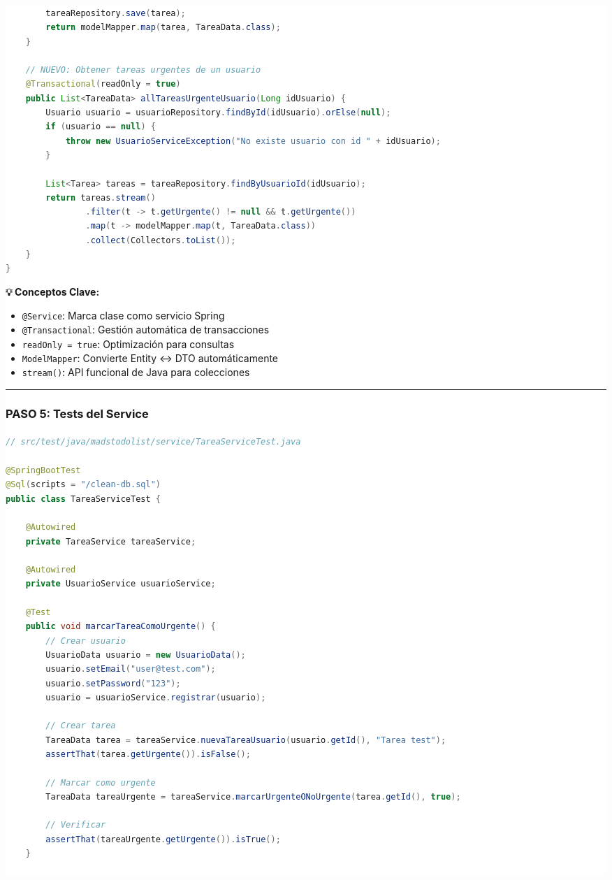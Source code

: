 ```java
        tareaRepository.save(tarea);
        return modelMapper.map(tarea, TareaData.class);
    }
    
    // NUEVO: Obtener tareas urgentes de un usuario
    @Transactional(readOnly = true)
    public List<TareaData> allTareasUrgenteUsuario(Long idUsuario) {
        Usuario usuario = usuarioRepository.findById(idUsuario).orElse(null);
        if (usuario == null) {
            throw new UsuarioServiceException("No existe usuario con id " + idUsuario);
        }
        
        List<Tarea> tareas = tareaRepository.findByUsuarioId(idUsuario);
        return tareas.stream()
                .filter(t -> t.getUrgente() != null && t.getUrgente())
                .map(t -> modelMapper.map(t, TareaData.class))
                .collect(Collectors.toList());
    }
}
```

**💡 Conceptos Clave:**
- `@Service`: Marca clase como servicio Spring
- `@Transactional`: Gestión automática de transacciones
- `readOnly = true`: Optimización para consultas
- `ModelMapper`: Convierte Entity ↔ DTO automáticamente
- `stream()`: API funcional de Java para colecciones

---

### PASO 5: Tests del Service

```java
// src/test/java/madstodolist/service/TareaServiceTest.java

@SpringBootTest
@Sql(scripts = "/clean-db.sql")
public class TareaServiceTest {
    
    @Autowired
    private TareaService tareaService;
    
    @Autowired
    private UsuarioService usuarioService;
    
    @Test
    public void marcarTareaComoUrgente() {
        // Crear usuario
        UsuarioData usuario = new UsuarioData();
        usuario.setEmail("user@test.com");
        usuario.setPassword("123");
        usuario = usuarioService.registrar(usuario);
        
        // Crear tarea
        TareaData tarea = tareaService.nuevaTareaUsuario(usuario.getId(), "Tarea test");
        assertThat(tarea.getUrgente()).isFalse();
        
        // Marcar como urgente
        TareaData tareaUrgente = tareaService.marcarUrgenteONoUrgente(tarea.getId(), true);
        
        // Verificar
        assertThat(tareaUrgente.getUrgente()).isTrue();
    }
    
```